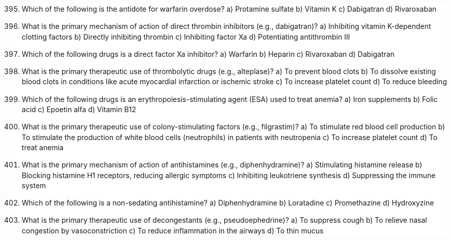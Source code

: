 395. Which of the following is the antidote for warfarin overdose?
    a) Protamine sulfate
    b) Vitamin K
    c) Dabigatran
    d) Rivaroxaban

396. What is the primary mechanism of action of direct thrombin inhibitors (e.g., dabigatran)?
    a) Inhibiting vitamin K-dependent clotting factors
    b) Directly inhibiting thrombin
    c) Inhibiting factor Xa
    d) Potentiating antithrombin III

397. Which of the following drugs is a direct factor Xa inhibitor?
    a) Warfarin
    b) Heparin
    c) Rivaroxaban
    d) Dabigatran

398. What is the primary therapeutic use of thrombolytic drugs (e.g., alteplase)?
    a) To prevent blood clots
    b) To dissolve existing blood clots in conditions like acute myocardial infarction or ischemic stroke
    c) To increase platelet count
    d) To reduce bleeding

399. Which of the following drugs is an erythropoiesis-stimulating agent (ESA) used to treat anemia?
    a) Iron supplements
    b) Folic acid
    c) Epoetin alfa
    d) Vitamin B12

400. What is the primary therapeutic use of colony-stimulating factors (e.g., filgrastim)?
    a) To stimulate red blood cell production
    b) To stimulate the production of white blood cells (neutrophils) in patients with neutropenia
    c) To increase platelet count
    d) To treat anemia

401. What is the primary mechanism of action of antihistamines (e.g., diphenhydramine)?
    a) Stimulating histamine release
    b) Blocking histamine H1 receptors, reducing allergic symptoms
    c) Inhibiting leukotriene synthesis
    d) Suppressing the immune system

402. Which of the following is a non-sedating antihistamine?
    a) Diphenhydramine
    b) Loratadine
    c) Promethazine
    d) Hydroxyzine

403. What is the primary therapeutic use of decongestants (e.g., pseudoephedrine)?
    a) To suppress cough
    b) To relieve nasal congestion by vasoconstriction
    c) To reduce inflammation in the airways
    d) To thin mucus
